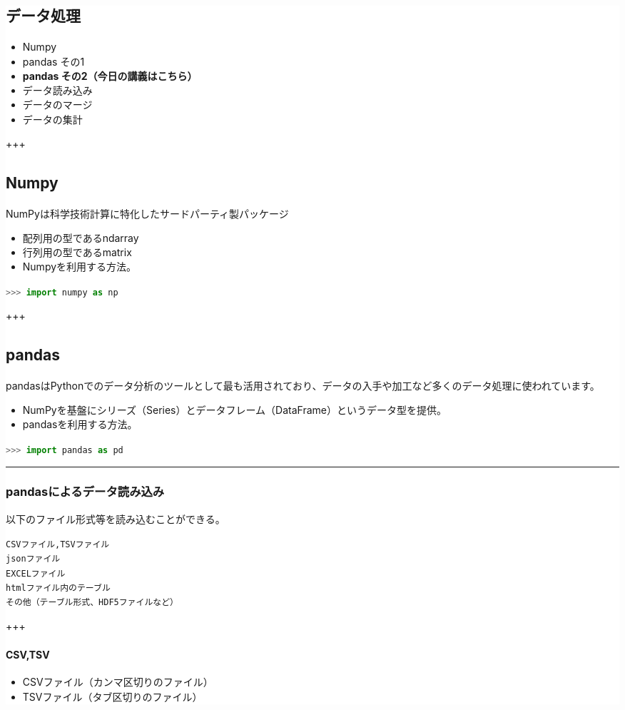 
## データ処理

* Numpy
* pandas その1
* **pandas その2（今日の講義はこちら）**
 * データ読み込み
 * データのマージ
 * データの集計

+++

## Numpy

NumPyは科学技術計算に特化したサードパーティ製パッケージ

* 配列用の型であるndarray
* 行列用の型であるmatrix
* Numpyを利用する方法。

```python
>>> import numpy as np
```

+++

## pandas

pandasはPythonでのデータ分析のツールとして最も活用されており、データの入手や加工など多くのデータ処理に使われています。

* NumPyを基盤にシリーズ（Series）とデータフレーム（DataFrame）というデータ型を提供。
* pandasを利用する方法。

```python
>>> import pandas as pd
```

---

### pandasによるデータ読み込み

以下のファイル形式等を読み込むことができる。

```
CSVファイル,TSVファイル
jsonファイル
EXCELファイル
htmlファイル内のテーブル
その他（テーブル形式、HDF5ファイルなど）
```

+++

#### CSV,TSV

* CSVファイル（カンマ区切りのファイル）
* TSVファイル（タブ区切りのファイル）

